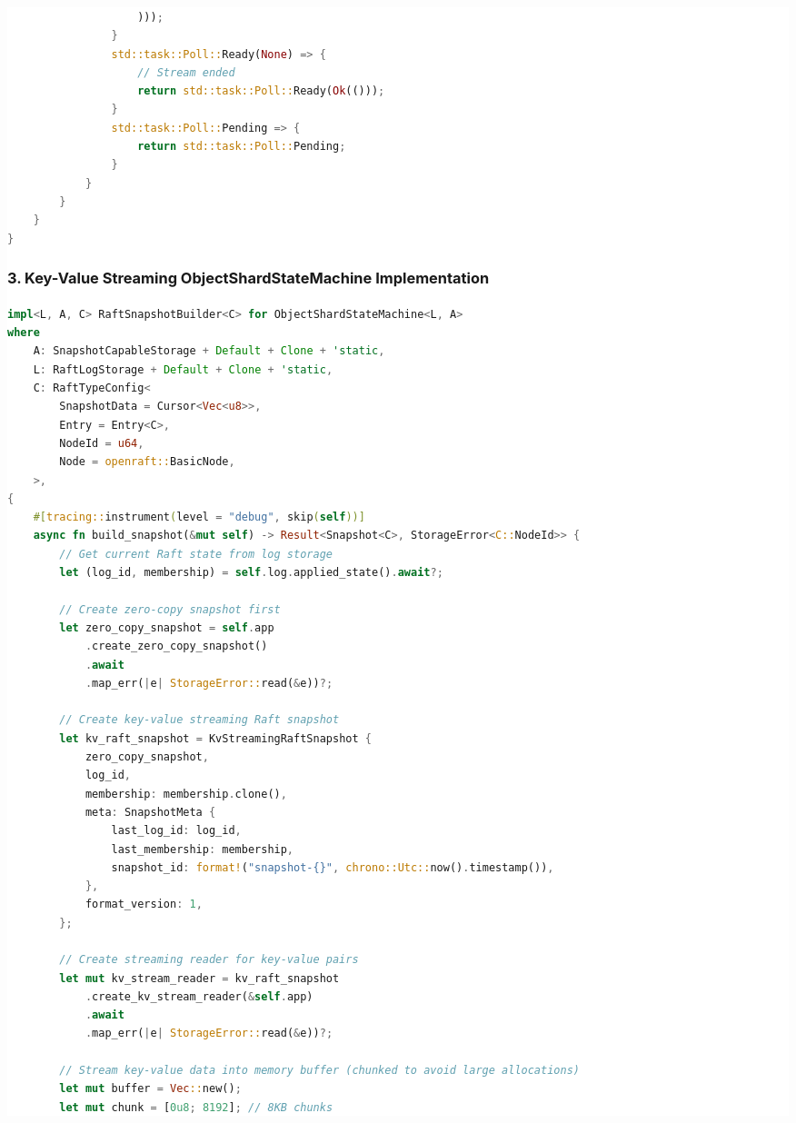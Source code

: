 ```rust
                    )));
                }
                std::task::Poll::Ready(None) => {
                    // Stream ended
                    return std::task::Poll::Ready(Ok(()));
                }
                std::task::Poll::Pending => {
                    return std::task::Poll::Pending;
                }
            }
        }
    }
}
```

### 3. Key-Value Streaming ObjectShardStateMachine Implementation

```rust
impl<L, A, C> RaftSnapshotBuilder<C> for ObjectShardStateMachine<L, A>
where
    A: SnapshotCapableStorage + Default + Clone + 'static,
    L: RaftLogStorage + Default + Clone + 'static,
    C: RaftTypeConfig<
        SnapshotData = Cursor<Vec<u8>>,
        Entry = Entry<C>,
        NodeId = u64,
        Node = openraft::BasicNode,
    >,
{
    #[tracing::instrument(level = "debug", skip(self))]
    async fn build_snapshot(&mut self) -> Result<Snapshot<C>, StorageError<C::NodeId>> {
        // Get current Raft state from log storage
        let (log_id, membership) = self.log.applied_state().await?;
        
        // Create zero-copy snapshot first
        let zero_copy_snapshot = self.app
            .create_zero_copy_snapshot()
            .await
            .map_err(|e| StorageError::read(&e))?;

        // Create key-value streaming Raft snapshot
        let kv_raft_snapshot = KvStreamingRaftSnapshot {
            zero_copy_snapshot,
            log_id,
            membership: membership.clone(),
            meta: SnapshotMeta {
                last_log_id: log_id,
                last_membership: membership,
                snapshot_id: format!("snapshot-{}", chrono::Utc::now().timestamp()),
            },
            format_version: 1,
        };

        // Create streaming reader for key-value pairs
        let mut kv_stream_reader = kv_raft_snapshot
            .create_kv_stream_reader(&self.app)
            .await
            .map_err(|e| StorageError::read(&e))?;

        // Stream key-value data into memory buffer (chunked to avoid large allocations)
        let mut buffer = Vec::new();
        let mut chunk = [0u8; 8192]; // 8KB chunks
```